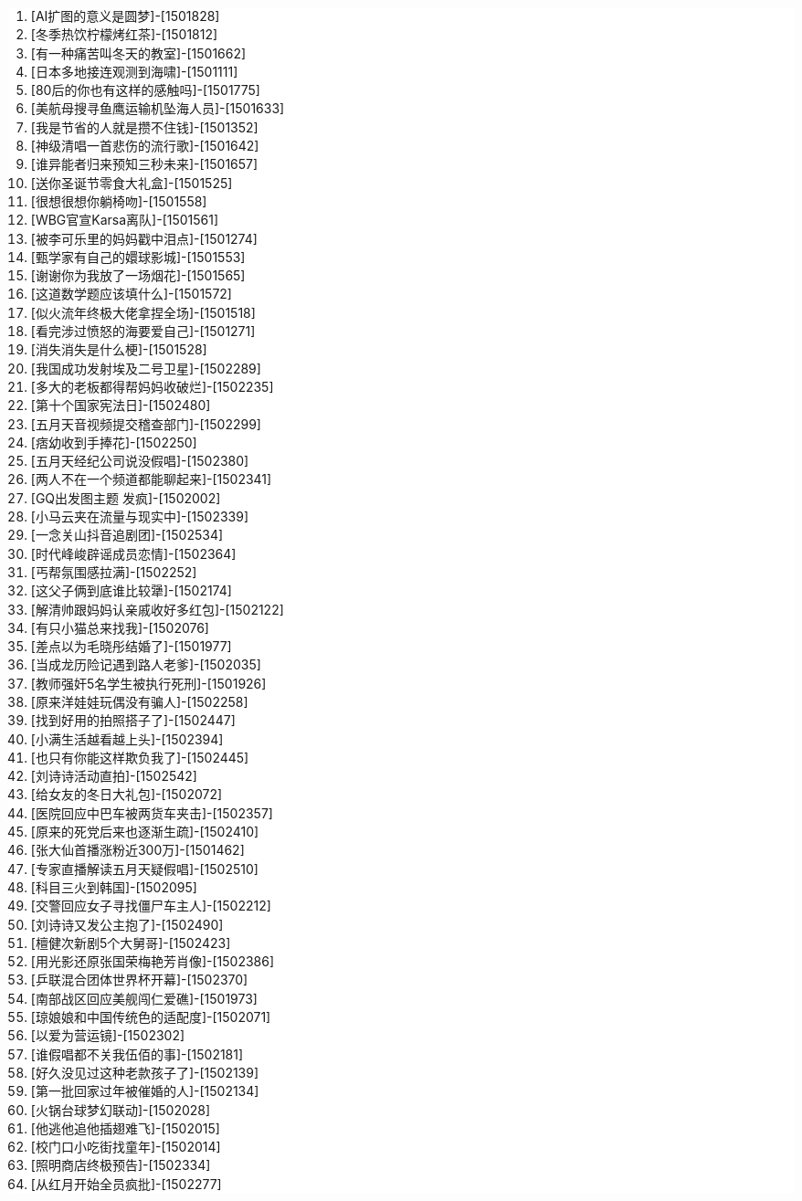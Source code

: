 1. [AI扩图的意义是圆梦]-[1501828]
1. [冬季热饮柠檬烤红茶]-[1501812]
1. [有一种痛苦叫冬天的教室]-[1501662]
1. [日本多地接连观测到海啸]-[1501111]
1. [80后的你也有这样的感触吗]-[1501775]
1. [美航母搜寻鱼鹰运输机坠海人员]-[1501633]
1. [我是节省的人就是攒不住钱]-[1501352]
1. [神级清唱一首悲伤的流行歌]-[1501642]
1. [谁异能者归来预知三秒未来]-[1501657]
1. [送你圣诞节零食大礼盒]-[1501525]
1. [很想很想你躺椅吻]-[1501558]
1. [WBG官宣Karsa离队]-[1501561]
1. [被李可乐里的妈妈戳中泪点]-[1501274]
1. [甄学家有自己的嬛球影城]-[1501553]
1. [谢谢你为我放了一场烟花]-[1501565]
1. [这道数学题应该填什么]-[1501572]
1. [似火流年终极大佬拿捏全场]-[1501518]
1. [看完涉过愤怒的海要爱自己]-[1501271]
1. [消失消失是什么梗]-[1501528]
1. [我国成功发射埃及二号卫星]-[1502289]
1. [多大的老板都得帮妈妈收破烂]-[1502235]
1. [第十个国家宪法日]-[1502480]
1. [五月天音视频提交稽查部门]-[1502299]
1. [痞幼收到手捧花]-[1502250]
1. [五月天经纪公司说没假唱]-[1502380]
1. [两人不在一个频道都能聊起来]-[1502341]
1. [GQ出发图主题 发疯]-[1502002]
1. [小马云夹在流量与现实中]-[1502339]
1. [一念关山抖音追剧团]-[1502534]
1. [时代峰峻辟谣成员恋情]-[1502364]
1. [丐帮氛围感拉满]-[1502252]
1. [这父子俩到底谁比较犟]-[1502174]
1. [解清帅跟妈妈认亲戚收好多红包]-[1502122]
1. [有只小猫总来找我]-[1502076]
1. [差点以为毛晓彤结婚了]-[1501977]
1. [当成龙历险记遇到路人老爹]-[1502035]
1. [教师强奸5名学生被执行死刑]-[1501926]
1. [原来洋娃娃玩偶没有骗人]-[1502258]
1. [找到好用的拍照搭子了]-[1502447]
1. [小满生活越看越上头]-[1502394]
1. [也只有你能这样欺负我了]-[1502445]
1. [刘诗诗活动直拍]-[1502542]
1. [给女友的冬日大礼包]-[1502072]
1. [医院回应中巴车被两货车夹击]-[1502357]
1. [原来的死党后来也逐渐生疏]-[1502410]
1. [张大仙首播涨粉近300万]-[1501462]
1. [专家直播解读五月天疑假唱]-[1502510]
1. [科目三火到韩国]-[1502095]
1. [交警回应女子寻找僵尸车主人]-[1502212]
1. [刘诗诗又发公主抱了]-[1502490]
1. [檀健次新剧5个大舅哥]-[1502423]
1. [用光影还原张国荣梅艳芳肖像]-[1502386]
1. [乒联混合团体世界杯开幕]-[1502370]
1. [南部战区回应美舰闯仁爱礁]-[1501973]
1. [琼娘娘和中国传统色的适配度]-[1502071]
1. [以爱为营运镜]-[1502302]
1. [谁假唱都不关我伍佰的事]-[1502181]
1. [好久没见过这种老款孩子了]-[1502139]
1. [第一批回家过年被催婚的人]-[1502134]
1. [火锅台球梦幻联动]-[1502028]
1. [他逃他追他插翅难飞]-[1502015]
1. [校门口小吃街找童年]-[1502014]
1. [照明商店终极预告]-[1502334]
1. [从红月开始全员疯批]-[1502277]